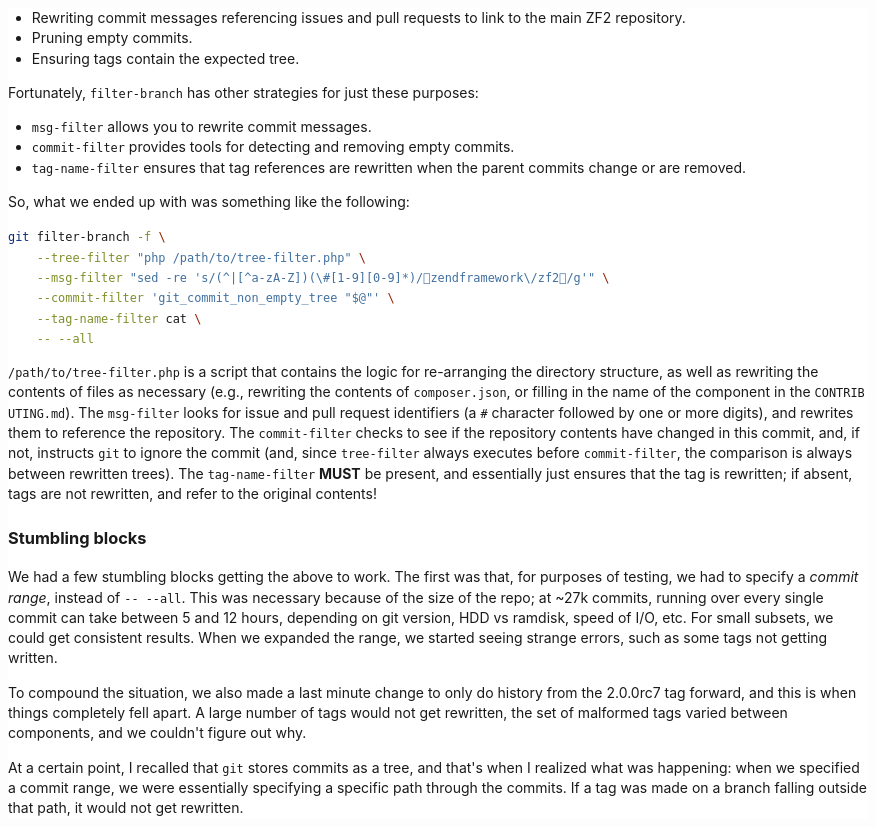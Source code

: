- Rewriting commit messages referencing issues and pull requests to link to the
  main ZF2 repository.
- Pruning empty commits.
- Ensuring tags contain the expected tree.

Fortunately, `filter-branch` has other strategies for just these purposes:

- `msg-filter` allows you to rewrite commit messages.
- `commit-filter` provides tools for detecting and removing empty commits.
- `tag-name-filter` ensures that tag references are rewritten when the parent commits change or are removed.

So, what we ended up with was something like the following:

```bash
git filter-branch -f \
    --tree-filter "php /path/to/tree-filter.php" \
    --msg-filter "sed -re 's/(^|[^a-zA-Z])(\#[1-9][0-9]*)/zendframework\/zf2/g'" \
    --commit-filter 'git_commit_non_empty_tree "$@"' \
    --tag-name-filter cat \
    -- --all
```

`/path/to/tree-filter.php` is a script that contains the logic for re-arranging
the directory structure, as well as rewriting the contents of files as
necessary (e.g., rewriting the contents of `composer.json`, or filling in the
name of the component in the `CONTRIBUTING.md`). The `msg-filter` looks for
issue and pull request identifiers (a `#` character followed by one or more
digits), and rewrites them to reference the repository. The `commit-filter`
checks to see if the repository contents have changed in this commit, and, if
not, instructs `git` to ignore the commit (and, since `tree-filter` always
executes before `commit-filter`, the comparison is always between rewritten
trees). The `tag-name-filter` **MUST** be present, and essentially just ensures
that the tag is rewritten; if absent, tags are not rewritten, and refer to the
original contents!

### Stumbling blocks

We had a few stumbling blocks getting the above to work. The first was that,
for purposes of testing, we had to specify a *commit range*, instead of `-- --all`.
This was necessary because of the size of the repo; at ~27k commits, running
over every single commit can take between 5 and 12 hours, depending on git
version, HDD vs ramdisk, speed of I/O, etc. For small subsets, we could get
consistent results. When we expanded the range, we started seeing strange
errors, such as some tags not getting written.

To compound the situation, we also made a last minute change to only do history
from the 2.0.0rc7 tag forward, and this is when things completely fell apart. A
large number of tags would not get rewritten, the set of malformed tags varied
between components, and we couldn't figure out why.

At a certain point, I recalled that `git` stores commits as a tree, and that's
when I realized what was happening: when we specified a commit range, we were
essentially specifying a specific path through the commits. If a tag was made
on a branch falling outside that path, it would not get rewritten.
